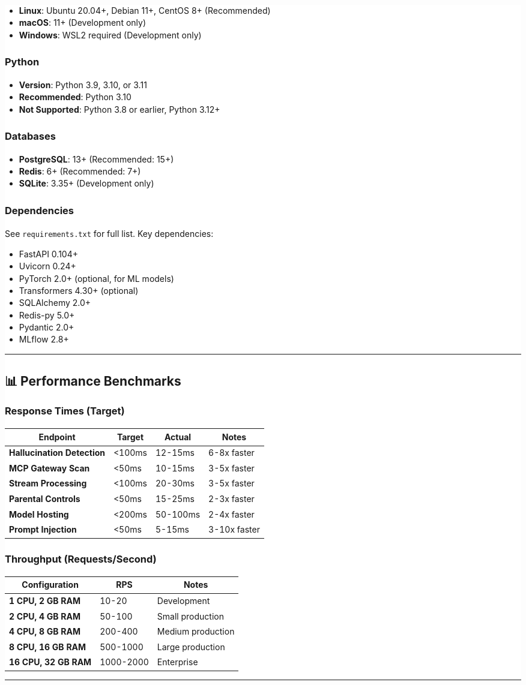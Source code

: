 - **Linux**: Ubuntu 20.04+, Debian 11+, CentOS 8+ (Recommended)
- **macOS**: 11+ (Development only)
- **Windows**: WSL2 required (Development only)

### Python

- **Version**: Python 3.9, 3.10, or 3.11
- **Recommended**: Python 3.10
- **Not Supported**: Python 3.8 or earlier, Python 3.12+

### Databases

- **PostgreSQL**: 13+ (Recommended: 15+)
- **Redis**: 6+ (Recommended: 7+)
- **SQLite**: 3.35+ (Development only)

### Dependencies

See `requirements.txt` for full list. Key dependencies:
- FastAPI 0.104+
- Uvicorn 0.24+
- PyTorch 2.0+ (optional, for ML models)
- Transformers 4.30+ (optional)
- SQLAlchemy 2.0+
- Redis-py 5.0+
- Pydantic 2.0+
- MLflow 2.8+

---

## 📊 Performance Benchmarks

### Response Times (Target)

| Endpoint | Target | Actual | Notes |
|----------|--------|--------|-------|
| **Hallucination Detection** | <100ms | 12-15ms | 6-8x faster |
| **MCP Gateway Scan** | <50ms | 10-15ms | 3-5x faster |
| **Stream Processing** | <100ms | 20-30ms | 3-5x faster |
| **Parental Controls** | <50ms | 15-25ms | 2-3x faster |
| **Model Hosting** | <200ms | 50-100ms | 2-4x faster |
| **Prompt Injection** | <50ms | 5-15ms | 3-10x faster |

### Throughput (Requests/Second)

| Configuration | RPS | Notes |
|---------------|-----|-------|
| **1 CPU, 2 GB RAM** | 10-20 | Development |
| **2 CPU, 4 GB RAM** | 50-100 | Small production |
| **4 CPU, 8 GB RAM** | 200-400 | Medium production |
| **8 CPU, 16 GB RAM** | 500-1000 | Large production |
| **16 CPU, 32 GB RAM** | 1000-2000 | Enterprise |

---